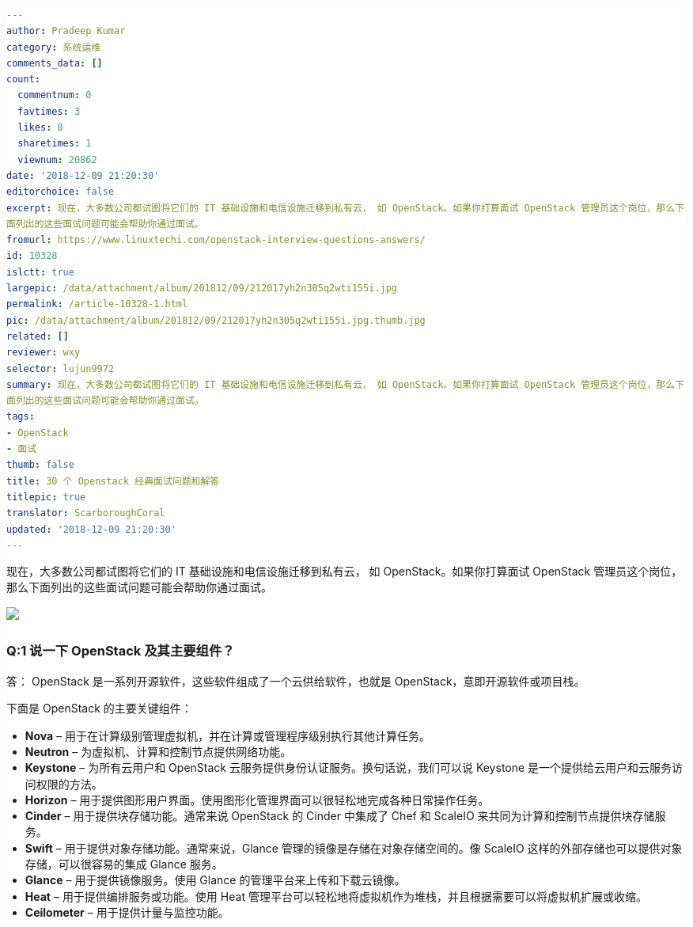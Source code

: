 ```yaml
---
author: Pradeep Kumar
category: 系统运维
comments_data: []
count:
  commentnum: 0
  favtimes: 3
  likes: 0
  sharetimes: 1
  viewnum: 20862
date: '2018-12-09 21:20:30'
editorchoice: false
excerpt: 现在，大多数公司都试图将它们的 IT 基础设施和电信设施迁移到私有云， 如 OpenStack。如果你打算面试 OpenStack 管理员这个岗位，那么下面列出的这些面试问题可能会帮助你通过面试。
fromurl: https://www.linuxtechi.com/openstack-interview-questions-answers/
id: 10328
islctt: true
largepic: /data/attachment/album/201812/09/212017yh2n305q2wti155i.jpg
permalink: /article-10328-1.html
pic: /data/attachment/album/201812/09/212017yh2n305q2wti155i.jpg.thumb.jpg
related: []
reviewer: wxy
selector: lujun9972
summary: 现在，大多数公司都试图将它们的 IT 基础设施和电信设施迁移到私有云， 如 OpenStack。如果你打算面试 OpenStack 管理员这个岗位，那么下面列出的这些面试问题可能会帮助你通过面试。
tags:
- OpenStack
- 面试
thumb: false
title: 30 个 Openstack 经典面试问题和解答
titlepic: true
translator: ScarboroughCoral
updated: '2018-12-09 21:20:30'
---
```


现在，大多数公司都试图将它们的 IT 基础设施和电信设施迁移到私有云， 如 OpenStack。如果你打算面试 OpenStack 管理员这个岗位，那么下面列出的这些面试问题可能会帮助你通过面试。


![](/data/attachment/album/201812/09/212017yh2n305q2wti155i.jpg)


### Q:1 说一下 OpenStack 及其主要组件？


答： OpenStack 是一系列开源软件，这些软件组成了一个云供给软件，也就是 OpenStack，意即开源软件或项目栈。


下面是 OpenStack 的主要关键组件：


* **Nova** – 用于在计算级别管理虚拟机，并在计算或管理程序级别执行其他计算任务。
* **Neutron** – 为虚拟机、计算和控制节点提供网络功能。
* **Keystone** – 为所有云用户和 OpenStack 云服务提供身份认证服务。换句话说，我们可以说 Keystone 是一个提供给云用户和云服务访问权限的方法。
* **Horizon** – 用于提供图形用户界面。使用图形化管理界面可以很轻松地完成各种日常操作任务。
* **Cinder** – 用于提供块存储功能。通常来说 OpenStack 的 Cinder 中集成了 Chef 和 ScaleIO 来共同为计算和控制节点提供块存储服务。
* **Swift** – 用于提供对象存储功能。通常来说，Glance 管理的镜像是存储在对象存储空间的。像 ScaleIO 这样的外部存储也可以提供对象存储，可以很容易的集成 Glance 服务。
* **Glance** – 用于提供镜像服务。使用 Glance 的管理平台来上传和下载云镜像。
* **Heat** – 用于提供编排服务或功能。使用 Heat 管理平台可以轻松地将虚拟机作为堆栈，并且根据需要可以将虚拟机扩展或收缩。
* **Ceilometer** – 用于提供计量与监控功能。
